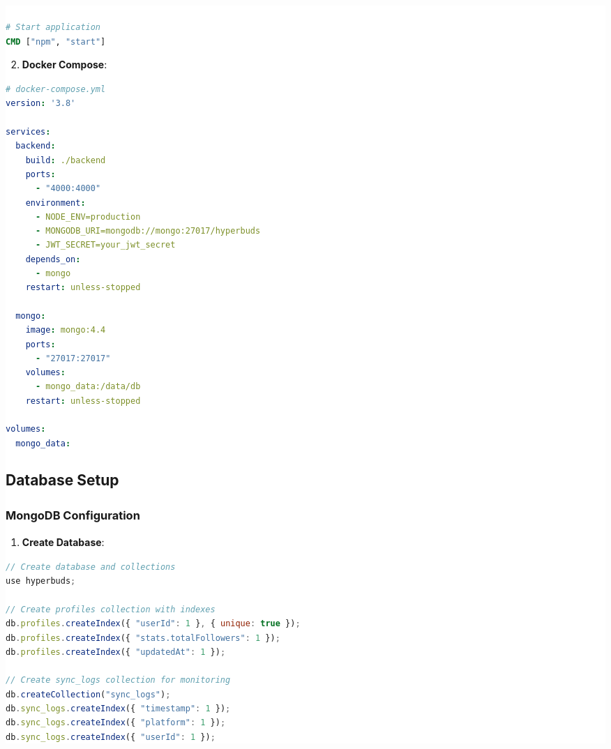 ```dockerfile

# Start application
CMD ["npm", "start"]
```

2. **Docker Compose**:
```yaml
# docker-compose.yml
version: '3.8'

services:
  backend:
    build: ./backend
    ports:
      - "4000:4000"
    environment:
      - NODE_ENV=production
      - MONGODB_URI=mongodb://mongo:27017/hyperbuds
      - JWT_SECRET=your_jwt_secret
    depends_on:
      - mongo
    restart: unless-stopped

  mongo:
    image: mongo:4.4
    ports:
      - "27017:27017"
    volumes:
      - mongo_data:/data/db
    restart: unless-stopped

volumes:
  mongo_data:
```

## Database Setup

### MongoDB Configuration

1. **Create Database**:
```javascript
// Create database and collections
use hyperbuds;

// Create profiles collection with indexes
db.profiles.createIndex({ "userId": 1 }, { unique: true });
db.profiles.createIndex({ "stats.totalFollowers": 1 });
db.profiles.createIndex({ "updatedAt": 1 });

// Create sync_logs collection for monitoring
db.createCollection("sync_logs");
db.sync_logs.createIndex({ "timestamp": 1 });
db.sync_logs.createIndex({ "platform": 1 });
db.sync_logs.createIndex({ "userId": 1 });
```
